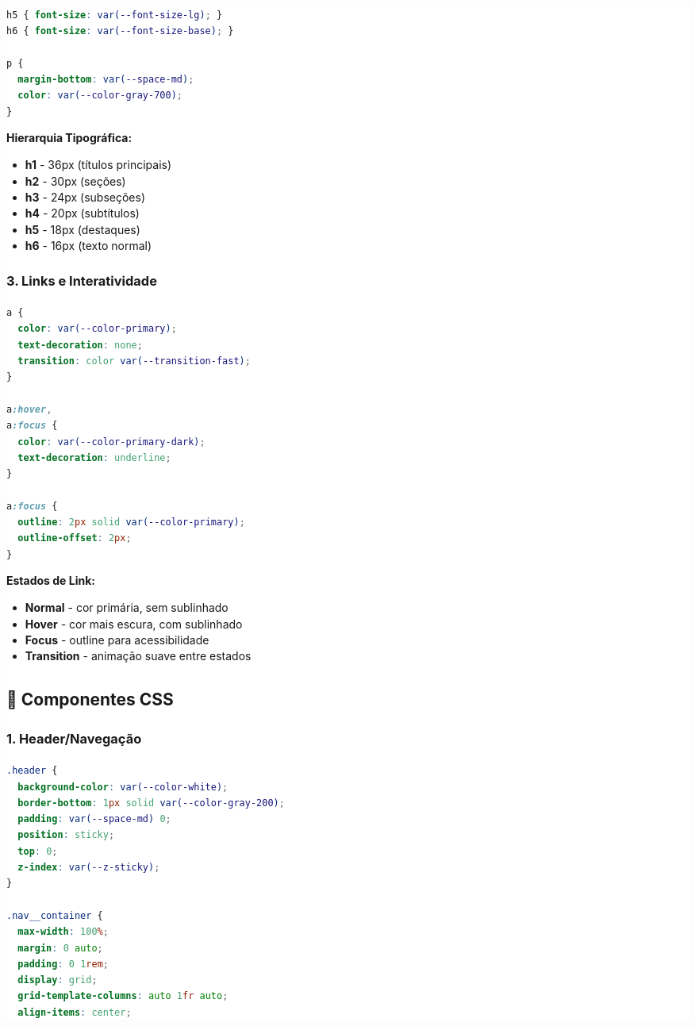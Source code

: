 ```css
h5 { font-size: var(--font-size-lg); }
h6 { font-size: var(--font-size-base); }

p {
  margin-bottom: var(--space-md);
  color: var(--color-gray-700);
}
```

**Hierarquia Tipográfica:**
- **h1** - 36px (títulos principais)
- **h2** - 30px (seções)
- **h3** - 24px (subseções)
- **h4** - 20px (subtítulos)
- **h5** - 18px (destaques)
- **h6** - 16px (texto normal)

### **3. Links e Interatividade**
```css
a {
  color: var(--color-primary);
  text-decoration: none;
  transition: color var(--transition-fast);
}

a:hover,
a:focus {
  color: var(--color-primary-dark);
  text-decoration: underline;
}

a:focus {
  outline: 2px solid var(--color-primary);
  outline-offset: 2px;
}
```

**Estados de Link:**
- **Normal** - cor primária, sem sublinhado
- **Hover** - cor mais escura, com sublinhado
- **Focus** - outline para acessibilidade
- **Transition** - animação suave entre estados

## 🧩 Componentes CSS

### **1. Header/Navegação**
```css
.header {
  background-color: var(--color-white);
  border-bottom: 1px solid var(--color-gray-200);
  padding: var(--space-md) 0;
  position: sticky;
  top: 0;
  z-index: var(--z-sticky);
}

.nav__container {
  max-width: 100%;
  margin: 0 auto;
  padding: 0 1rem;
  display: grid;
  grid-template-columns: auto 1fr auto;
  align-items: center;
```